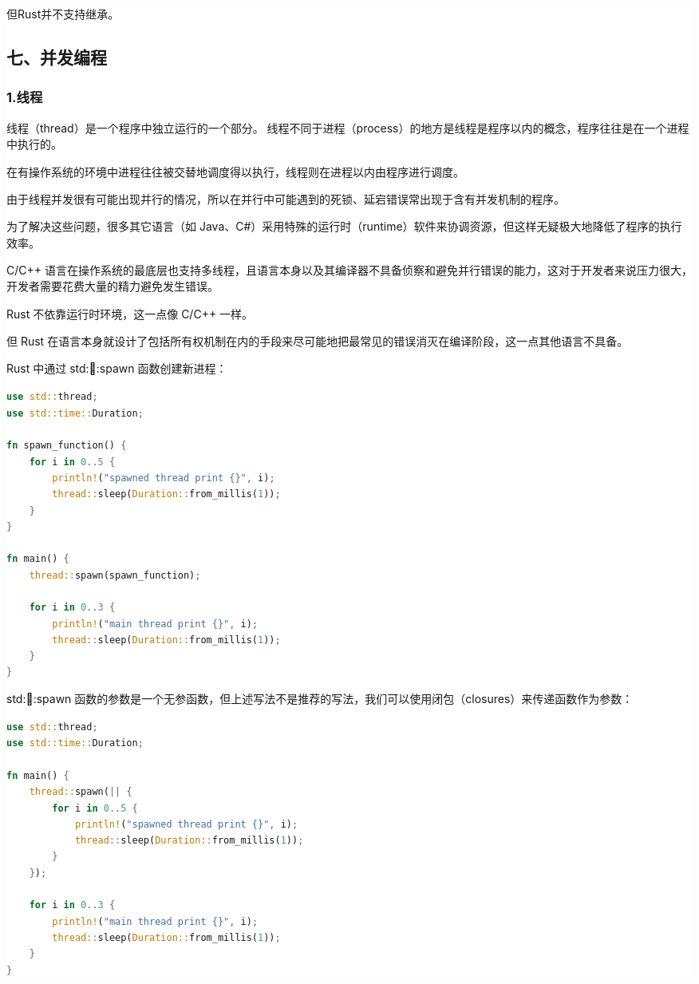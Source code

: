 但Rust并不支持继承。

## 七、并发编程

### 1.线程

线程（thread）是一个程序中独立运行的一个部分。
线程不同于进程（process）的地方是线程是程序以内的概念，程序往往是在一个进程中执行的。

在有操作系统的环境中进程往往被交替地调度得以执行，线程则在进程以内由程序进行调度。

由于线程并发很有可能出现并行的情况，所以在并行中可能遇到的死锁、延宕错误常出现于含有并发机制的程序。

为了解决这些问题，很多其它语言（如 Java、C#）采用特殊的运行时（runtime）软件来协调资源，但这样无疑极大地降低了程序的执行效率。

C/C++ 语言在操作系统的最底层也支持多线程，且语言本身以及其编译器不具备侦察和避免并行错误的能力，这对于开发者来说压力很大，开发者需要花费大量的精力避免发生错误。

Rust 不依靠运行时环境，这一点像 C/C++ 一样。

但 Rust 在语言本身就设计了包括所有权机制在内的手段来尽可能地把最常见的错误消灭在编译阶段，这一点其他语言不具备。

Rust 中通过 std::thread::spawn 函数创建新进程：

```rust
use std::thread;
use std::time::Duration;

fn spawn_function() {
    for i in 0..5 {
        println!("spawned thread print {}", i);
        thread::sleep(Duration::from_millis(1));
    }
}

fn main() {
    thread::spawn(spawn_function);

    for i in 0..3 {
        println!("main thread print {}", i);
        thread::sleep(Duration::from_millis(1));
    }
}
```

std::thread::spawn 函数的参数是一个无参函数，但上述写法不是推荐的写法，我们可以使用闭包（closures）来传递函数作为参数：

```rust
use std::thread;
use std::time::Duration;

fn main() {
    thread::spawn(|| {
        for i in 0..5 {
            println!("spawned thread print {}", i);
            thread::sleep(Duration::from_millis(1));
        }
    });

    for i in 0..3 {
        println!("main thread print {}", i);
        thread::sleep(Duration::from_millis(1));
    }
}
```

